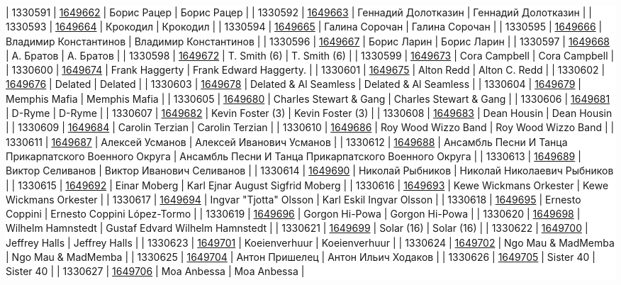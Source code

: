 | 1330591 | [1649662](https://www.discogs.com/artist/1649662) | Борис Рацер | Борис Рацер |
| 1330592 | [1649663](https://www.discogs.com/artist/1649663) | Геннадий Долотказин | Геннадий Долотказин |
| 1330593 | [1649664](https://www.discogs.com/artist/1649664) | Крокодил | Крокодил |
| 1330594 | [1649665](https://www.discogs.com/artist/1649665) | Галина Сорочан | Галина Сорочан |
| 1330595 | [1649666](https://www.discogs.com/artist/1649666) | Владимир Константинов | Владимир Константинов |
| 1330596 | [1649667](https://www.discogs.com/artist/1649667) | Борис Ларин | Борис Ларин |
| 1330597 | [1649668](https://www.discogs.com/artist/1649668) | А. Братов | А. Братов |
| 1330598 | [1649672](https://www.discogs.com/artist/1649672) | T. Smith (6) | T. Smith (6) |
| 1330599 | [1649673](https://www.discogs.com/artist/1649673) | Cora Campbell | Cora Campbell |
| 1330600 | [1649674](https://www.discogs.com/artist/1649674) | Frank Haggerty | Frank Edward Haggerty. |
| 1330601 | [1649675](https://www.discogs.com/artist/1649675) | Alton Redd | Alton C. Redd |
| 1330602 | [1649676](https://www.discogs.com/artist/1649676) | Delated | Delated |
| 1330603 | [1649678](https://www.discogs.com/artist/1649678) | Delated & Al Seamless | Delated & Al Seamless |
| 1330604 | [1649679](https://www.discogs.com/artist/1649679) | Memphis Mafia | Memphis Mafia |
| 1330605 | [1649680](https://www.discogs.com/artist/1649680) | Charles Stewart & Gang | Charles Stewart & Gang |
| 1330606 | [1649681](https://www.discogs.com/artist/1649681) | D-Ryme | D-Ryme |
| 1330607 | [1649682](https://www.discogs.com/artist/1649682) | Kevin Foster (3) | Kevin Foster (3) |
| 1330608 | [1649683](https://www.discogs.com/artist/1649683) | Dean Housin | Dean Housin |
| 1330609 | [1649684](https://www.discogs.com/artist/1649684) | Carolin Terzian | Carolin Terzian |
| 1330610 | [1649686](https://www.discogs.com/artist/1649686) | Roy Wood Wizzo Band | Roy Wood Wizzo Band |
| 1330611 | [1649687](https://www.discogs.com/artist/1649687) | Алексей Усманов | Алексей Иванович Усманов |
| 1330612 | [1649688](https://www.discogs.com/artist/1649688) | Ансамбль Песни И Танца Прикарпатского Военного Округа | Ансамбль Песни И Танца Прикарпатского Военного Округа |
| 1330613 | [1649689](https://www.discogs.com/artist/1649689) | Виктор Селиванов | Виктор Иванович Селиванов |
| 1330614 | [1649690](https://www.discogs.com/artist/1649690) | Николай Рыбников | Николай Николаевич Рыбников |
| 1330615 | [1649692](https://www.discogs.com/artist/1649692) | Einar Moberg | Karl Ejnar August Sigfrid Moberg |
| 1330616 | [1649693](https://www.discogs.com/artist/1649693) | Kewe Wickmans Orkester | Kewe Wickmans Orkester |
| 1330617 | [1649694](https://www.discogs.com/artist/1649694) | Ingvar "Tjotta" Olsson | Karl Eskil Ingvar Olsson |
| 1330618 | [1649695](https://www.discogs.com/artist/1649695) | Ernesto Coppini | Ernesto Coppini López-Tormo |
| 1330619 | [1649696](https://www.discogs.com/artist/1649696) | Gorgon Hi-Powa | Gorgon Hi-Powa |
| 1330620 | [1649698](https://www.discogs.com/artist/1649698) | Wilhelm Hamnstedt | Gustaf Edvard Wilhelm Hamnstedt |
| 1330621 | [1649699](https://www.discogs.com/artist/1649699) | Solar (16) | Solar (16) |
| 1330622 | [1649700](https://www.discogs.com/artist/1649700) | Jeffrey Halls | Jeffrey Halls |
| 1330623 | [1649701](https://www.discogs.com/artist/1649701) | Koeienverhuur | Koeienverhuur |
| 1330624 | [1649702](https://www.discogs.com/artist/1649702) | Ngo Mau & MadMemba | Ngo Mau & MadMemba |
| 1330625 | [1649704](https://www.discogs.com/artist/1649704) | Антон Пришелец | Антон Ильич Ходаков |
| 1330626 | [1649705](https://www.discogs.com/artist/1649705) | Sister 40 | Sister 40 |
| 1330627 | [1649706](https://www.discogs.com/artist/1649706) | Moa Anbessa | Moa Anbessa |